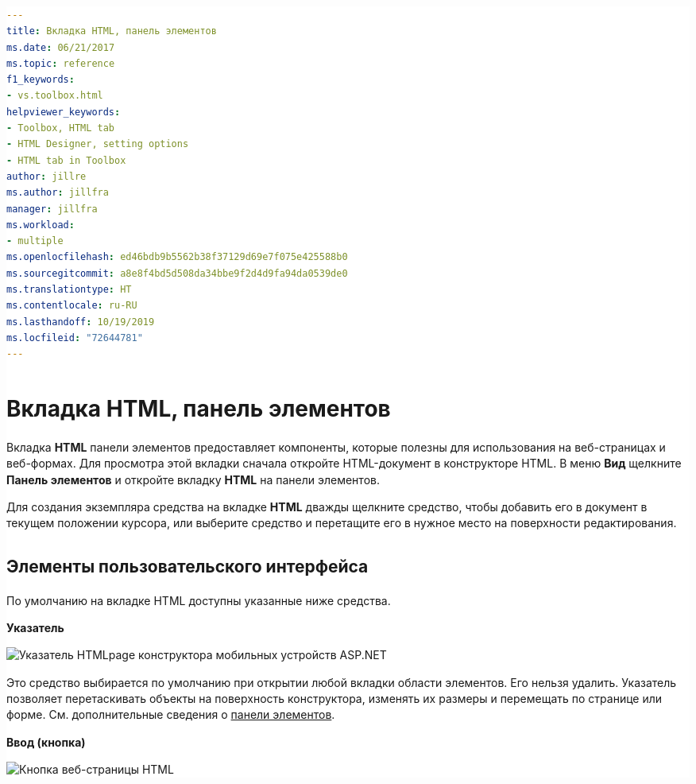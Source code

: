 ```yaml
---
title: Вкладка HTML, панель элементов
ms.date: 06/21/2017
ms.topic: reference
f1_keywords:
- vs.toolbox.html
helpviewer_keywords:
- Toolbox, HTML tab
- HTML Designer, setting options
- HTML tab in Toolbox
author: jillre
ms.author: jillfra
manager: jillfra
ms.workload:
- multiple
ms.openlocfilehash: ed46bdb9b5562b38f37129d69e7f075e425588b0
ms.sourcegitcommit: a8e8f4bd5d508da34bbe9f2d4d9fa94da0539de0
ms.translationtype: HT
ms.contentlocale: ru-RU
ms.lasthandoff: 10/19/2019
ms.locfileid: "72644781"
---
```

# <a name="toolbox-html-tab"></a>Вкладка HTML, панель элементов

Вкладка **HTML** панели элементов предоставляет компоненты, которые полезны для использования на веб-страницах и веб-формах. Для просмотра этой вкладки сначала откройте HTML-документ в конструкторе HTML. В меню **Вид** щелкните **Панель элементов** и откройте вкладку **HTML** на панели элементов.

Для создания экземпляра средства на вкладке **HTML** дважды щелкните средство, чтобы добавить его в документ в текущем положении курсора, или выберите средство и перетащите его в нужное место на поверхности редактирования.

## <a name="ui-elements"></a>Элементы пользовательского интерфейса

По умолчанию на вкладке HTML доступны указанные ниже средства.

**Указатель**

![Указатель HTMLpage конструктора мобильных устройств ASP.NET](../../ide/reference/media/vxpointer.gif)

Это средство выбирается по умолчанию при открытии любой вкладки области элементов. Его нельзя удалить. Указатель позволяет перетаскивать объекты на поверхность конструктора, изменять их размеры и перемещать по странице или форме. См. дополнительные сведения о [панели элементов](../../ide/reference/toolbox.md).

**Ввод (кнопка)**

![Кнопка веб-страницы HTML](../../ide/reference/media/vxbutton.gif)
